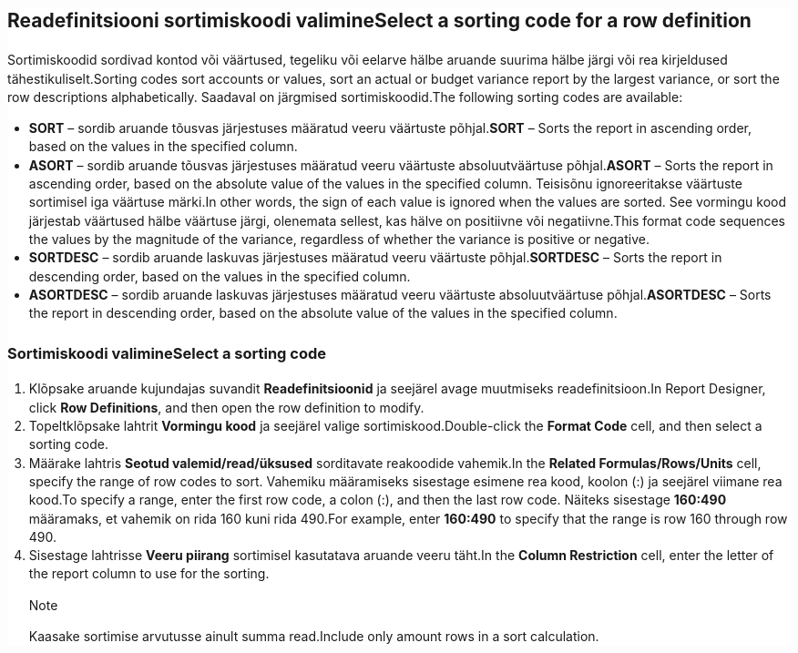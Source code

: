 ## <a name="select-a-sorting-code-for-a-row-definition"></a><span data-ttu-id="cf147-319">Readefinitsiooni sortimiskoodi valimine</span><span class="sxs-lookup"><span data-stu-id="cf147-319">Select a sorting code for a row definition</span></span>
<span data-ttu-id="cf147-320">Sortimiskoodid sordivad kontod või väärtused, tegeliku või eelarve hälbe aruande suurima hälbe järgi või rea kirjeldused tähestikuliselt.</span><span class="sxs-lookup"><span data-stu-id="cf147-320">Sorting codes sort accounts or values, sort an actual or budget variance report by the largest variance, or sort the row descriptions alphabetically.</span></span> <span data-ttu-id="cf147-321">Saadaval on järgmised sortimiskoodid.</span><span class="sxs-lookup"><span data-stu-id="cf147-321">The following sorting codes are available:</span></span>

-   <span data-ttu-id="cf147-322">**SORT** – sordib aruande tõusvas järjestuses määratud veeru väärtuste põhjal.</span><span class="sxs-lookup"><span data-stu-id="cf147-322">**SORT** – Sorts the report in ascending order, based on the values in the specified column.</span></span>
-   <span data-ttu-id="cf147-323">**ASORT** – sordib aruande tõusvas järjestuses määratud veeru väärtuste absoluutväärtuse põhjal.</span><span class="sxs-lookup"><span data-stu-id="cf147-323">**ASORT** – Sorts the report in ascending order, based on the absolute value of the values in the specified column.</span></span> <span data-ttu-id="cf147-324">Teisisõnu ignoreeritakse väärtuste sortimisel iga väärtuse märki.</span><span class="sxs-lookup"><span data-stu-id="cf147-324">In other words, the sign of each value is ignored when the values are sorted.</span></span> <span data-ttu-id="cf147-325">See vormingu kood järjestab väärtused hälbe väärtuse järgi, olenemata sellest, kas hälve on positiivne või negatiivne.</span><span class="sxs-lookup"><span data-stu-id="cf147-325">This format code sequences the values by the magnitude of the variance, regardless of whether the variance is positive or negative.</span></span>
-   <span data-ttu-id="cf147-326">**SORTDESC** – sordib aruande laskuvas järjestuses määratud veeru väärtuste põhjal.</span><span class="sxs-lookup"><span data-stu-id="cf147-326">**SORTDESC** – Sorts the report in descending order, based on the values in the specified column.</span></span>
-   <span data-ttu-id="cf147-327">**ASORTDESC** – sordib aruande laskuvas järjestuses määratud veeru väärtuste absoluutväärtuse põhjal.</span><span class="sxs-lookup"><span data-stu-id="cf147-327">**ASORTDESC** – Sorts the report in descending order, based on the absolute value of the values in the specified column.</span></span>

### <a name="select-a-sorting-code"></a><span data-ttu-id="cf147-328">Sortimiskoodi valimine</span><span class="sxs-lookup"><span data-stu-id="cf147-328">Select a sorting code</span></span>

1.  <span data-ttu-id="cf147-329">Klõpsake aruande kujundajas suvandit **Readefinitsioonid** ja seejärel avage muutmiseks readefinitsioon.</span><span class="sxs-lookup"><span data-stu-id="cf147-329">In Report Designer, click **Row Definitions**, and then open the row definition to modify.</span></span>
2.  <span data-ttu-id="cf147-330">Topeltklõpsake lahtrit **Vormingu kood** ja seejärel valige sortimiskood.</span><span class="sxs-lookup"><span data-stu-id="cf147-330">Double-click the **Format Code** cell, and then select a sorting code.</span></span>
3.  <span data-ttu-id="cf147-331">Määrake lahtris **Seotud valemid/read/üksused** sorditavate reakoodide vahemik.</span><span class="sxs-lookup"><span data-stu-id="cf147-331">In the **Related Formulas/Rows/Units** cell, specify the range of row codes to sort.</span></span> <span data-ttu-id="cf147-332">Vahemiku määramiseks sisestage esimene rea kood, koolon (:) ja seejärel viimane rea kood.</span><span class="sxs-lookup"><span data-stu-id="cf147-332">To specify a range, enter the first row code, a colon (:), and then the last row code.</span></span> <span data-ttu-id="cf147-333">Näiteks sisestage **160:490** määramaks, et vahemik on rida 160 kuni rida 490.</span><span class="sxs-lookup"><span data-stu-id="cf147-333">For example, enter **160:490** to specify that the range is row 160 through row 490.</span></span>
4.  <span data-ttu-id="cf147-334">Sisestage lahtrisse **Veeru piirang** sortimisel kasutatava aruande veeru täht.</span><span class="sxs-lookup"><span data-stu-id="cf147-334">In the **Column Restriction** cell, enter the letter of the report column to use for the sorting.</span></span> 
    > [!NOTE]
    > <span data-ttu-id="cf147-335">Kaasake sortimise arvutusse ainult summa read.</span><span class="sxs-lookup"><span data-stu-id="cf147-335">Include only amount rows in a sort calculation.</span></span>
